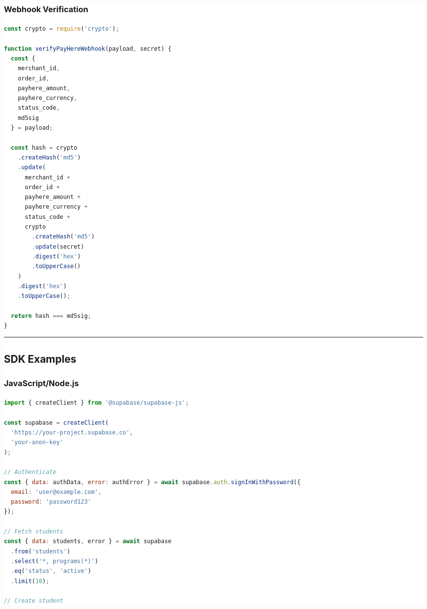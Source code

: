 ### Webhook Verification

```javascript
const crypto = require('crypto');

function verifyPayHereWebhook(payload, secret) {
  const {
    merchant_id,
    order_id,
    payhere_amount,
    payhere_currency,
    status_code,
    md5sig
  } = payload;

  const hash = crypto
    .createHash('md5')
    .update(
      merchant_id +
      order_id +
      payhere_amount +
      payhere_currency +
      status_code +
      crypto
        .createHash('md5')
        .update(secret)
        .digest('hex')
        .toUpperCase()
    )
    .digest('hex')
    .toUpperCase();

  return hash === md5sig;
}
```

---

## SDK Examples

### JavaScript/Node.js

```javascript
import { createClient } from '@supabase/supabase-js';

const supabase = createClient(
  'https://your-project.supabase.co',
  'your-anon-key'
);

// Authenticate
const { data: authData, error: authError } = await supabase.auth.signInWithPassword({
  email: 'user@example.com',
  password: 'password123'
});

// Fetch students
const { data: students, error } = await supabase
  .from('students')
  .select('*, programs(*)')
  .eq('status', 'active')
  .limit(10);

// Create student
```
